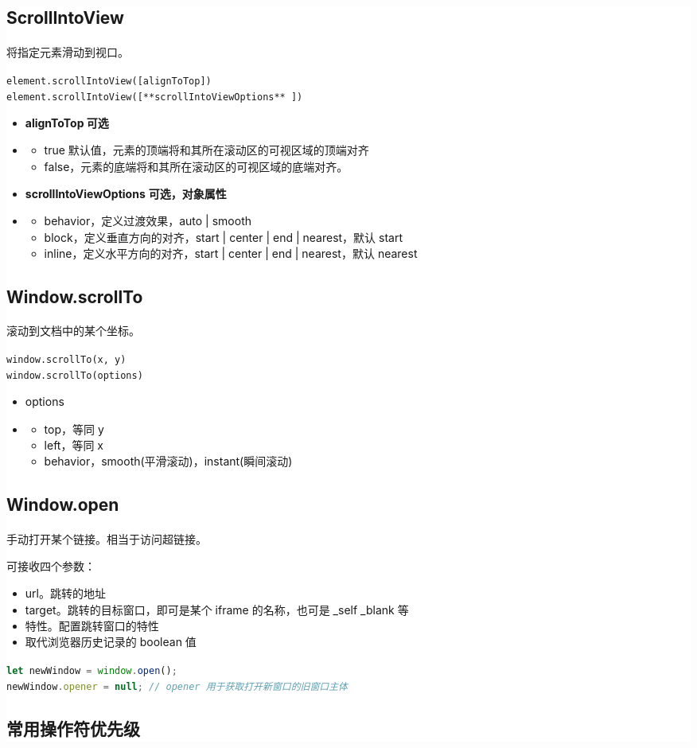 

## ScrollIntoView

将指定元素滑动到视口。

```
element.scrollIntoView([alignToTop])
element.scrollIntoView([**scrollIntoViewOptions** ])
```

- **alignToTop 可选**

- - true 默认值，元素的顶端将和其所在滚动区的可视区域的顶端对齐
  - false，元素的底端将和其所在滚动区的可视区域的底端对齐。

- **scrollIntoViewOptions** **可选，对象属性**

- - behavior，定义过渡效果，auto | smooth
  - block，定义垂直方向的对齐，start | center | end | nearest，默认 start
  - inline，定义水平方向的对齐，start | center | end | nearest，默认 nearest



## Window.scrollTo

滚动到文档中的某个坐标。

```
window.scrollTo(x, y)
window.scrollTo(options)
```

- options

- - top，等同 y
  - left，等同 x
  - behavior，smooth(平滑滚动)，instant(瞬间滚动)

## Window.open

手动打开某个链接。相当于访问超链接。

可接收四个参数：

- url。跳转的地址
- target。跳转的目标窗口，即可是某个 iframe 的名称，也可是 _self _blank 等
- 特性。配置跳转窗口的特性
- 取代浏览器历史记录的 boolean 值

```javascript
let newWindow = window.open();
newWindow.opener = null; // opener 用于获取打开新窗口的旧窗口主体
```



## 常用操作符优先级
